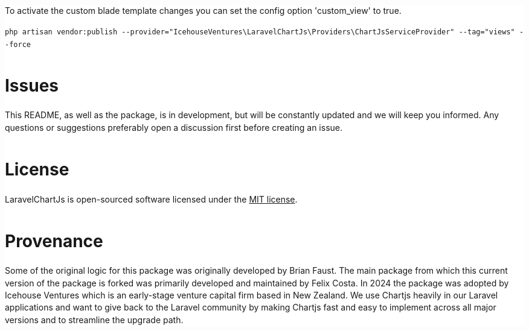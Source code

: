 To activate the custom blade template changes you can set the config option 'custom_view' to true.

```
php artisan vendor:publish --provider="IcehouseVentures\LaravelChartJs\Providers\ChartJsServiceProvider" --tag="views" --force
```

# Issues
This README, as well as the package, is in development, but will be constantly updated and we will keep you informed. Any questions or suggestions preferably open a discussion first before creating an issue.

# License
LaravelChartJs is open-sourced software licensed under the [MIT license](http://opensource.org/licenses/MIT).

# Provenance
Some of the original logic for this package was originally developed by Brian Faust. The main package from which this current version of the package is forked was primarily developed and maintained by Felix Costa. In 2024 the package was adopted by Icehouse Ventures which is an early-stage venture capital firm based in New Zealand. We use Chartjs heavily in our Laravel applications and want to give back to the Laravel community by making Chartjs fast and easy to implement across all major versions and to streamline the upgrade path.